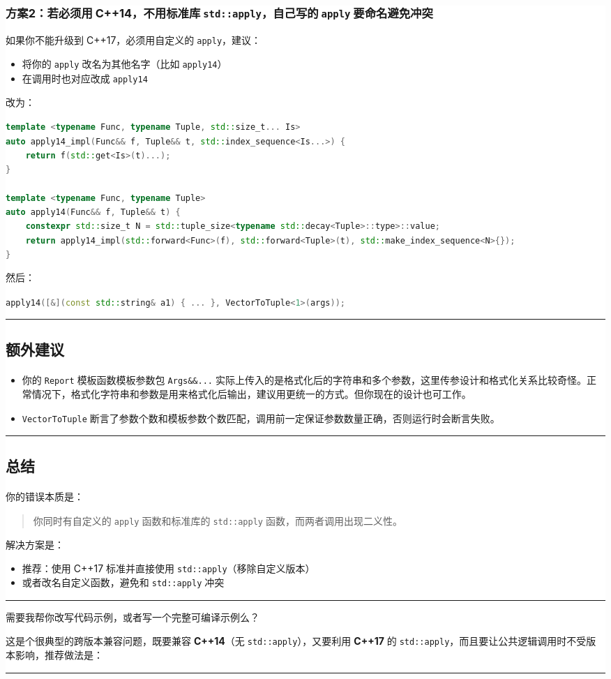 ### 方案2：若必须用 C++14，不用标准库 `std::apply`，自己写的 `apply` 要命名避免冲突

如果你不能升级到 C++17，必须用自定义的 `apply`，建议：

* 将你的 `apply` 改名为其他名字（比如 `apply14`）
* 在调用时也对应改成 `apply14`

改为：

```cpp
template <typename Func, typename Tuple, std::size_t... Is>
auto apply14_impl(Func&& f, Tuple&& t, std::index_sequence<Is...>) {
    return f(std::get<Is>(t)...);
}

template <typename Func, typename Tuple>
auto apply14(Func&& f, Tuple&& t) {
    constexpr std::size_t N = std::tuple_size<typename std::decay<Tuple>::type>::value;
    return apply14_impl(std::forward<Func>(f), std::forward<Tuple>(t), std::make_index_sequence<N>{});
}
```

然后：

```cpp
apply14([&](const std::string& a1) { ... }, VectorToTuple<1>(args));
```

---

## 额外建议

* 你的 `Report` 模板函数模板参数包 `Args&&...` 实际上传入的是格式化后的字符串和多个参数，这里传参设计和格式化关系比较奇怪。正常情况下，格式化字符串和参数是用来格式化后输出，建议用更统一的方式。但你现在的设计也可工作。

* `VectorToTuple` 断言了参数个数和模板参数个数匹配，调用前一定保证参数数量正确，否则运行时会断言失败。

---

## 总结

你的错误本质是：

> 你同时有自定义的 `apply` 函数和标准库的 `std::apply` 函数，而两者调用出现二义性。

解决方案是：

* 推荐：使用 C++17 标准并直接使用 `std::apply`（移除自定义版本）
* 或者改名自定义函数，避免和 `std::apply` 冲突

---

需要我帮你改写代码示例，或者写一个完整可编译示例么？


这是个很典型的跨版本兼容问题，既要兼容 **C++14**（无 `std::apply`），又要利用 **C++17** 的 `std::apply`，而且要让公共逻辑调用时不受版本影响，推荐做法是：

---